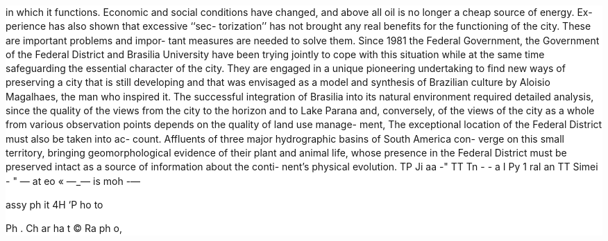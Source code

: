 in which it functions. Economic and social 
conditions have changed, and above all oil 
is no longer a cheap source of energy. Ex- 
perience has also shown that excessive ‘‘sec- 
torization’’ has not brought any real 
benefits for the functioning of the city. 
These are important problems and impor- 
tant measures are needed to solve them. 
Since 1981 the Federal Government, the 
Government of the Federal District and 
Brasilia University have been trying jointly 
to cope with this situation while at the same 
time safeguarding the essential character of 
the city. They are engaged in a unique 
pioneering undertaking to find new ways of 
preserving a city that is still developing and 
that was envisaged as a model and synthesis 
of Brazilian culture by Aloisio Magalhaes, 
the man who inspired it. 
The successful integration of Brasilia into 
its natural environment required detailed 
analysis, since the quality of the views from 
the city to the horizon and to Lake Parana 
and, conversely, of the views of the city as 
a whole from various observation points 
depends on the quality of land use manage- 
ment, The exceptional location of the 
Federal District must also be taken into ac- 
count. Affluents of three major 
hydrographic basins of South America con- 
verge on this small territory, bringing 
geomorphological evidence of their plant 
and animal life, whose presence in the 
Federal District must be preserved intact as 
a source of information about the conti- 
nent’s physical evolution. 
TP Ji aa -" TT Tn - - a I Py 1 ral an TT Simei - " — at eo « —_— 
is moh -— 
  
  
  
 
 
  
assy 
ph it 4H 
‘P
ho
to
 
Ph
. 
Ch
ar
ha
t 
© 
Ra
ph
o,
 